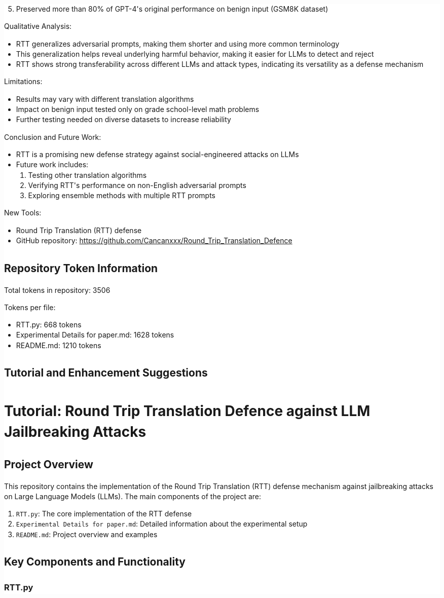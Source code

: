 5. Preserved more than 80% of GPT-4's original performance on benign input (GSM8K dataset)

Qualitative Analysis:
- RTT generalizes adversarial prompts, making them shorter and using more common terminology
- This generalization helps reveal underlying harmful behavior, making it easier for LLMs to detect and reject
- RTT shows strong transferability across different LLMs and attack types, indicating its versatility as a defense mechanism

Limitations:
- Results may vary with different translation algorithms
- Impact on benign input tested only on grade school-level math problems
- Further testing needed on diverse datasets to increase reliability

Conclusion and Future Work:
- RTT is a promising new defense strategy against social-engineered attacks on LLMs
- Future work includes:
  1. Testing other translation algorithms
  2. Verifying RTT's performance on non-English adversarial prompts
  3. Exploring ensemble methods with multiple RTT prompts

New Tools:
- Round Trip Translation (RTT) defense
- GitHub repository: https://github.com/Cancanxxx/Round_Trip_Translation_Defence

## Repository Token Information
Total tokens in repository: 3506

Tokens per file:
- RTT.py: 668 tokens
- Experimental Details for paper.md: 1628 tokens
- README.md: 1210 tokens


## Tutorial and Enhancement Suggestions

# Tutorial: Round Trip Translation Defence against LLM Jailbreaking Attacks

## Project Overview

This repository contains the implementation of the Round Trip Translation (RTT) defense mechanism against jailbreaking attacks on Large Language Models (LLMs). The main components of the project are:

1. `RTT.py`: The core implementation of the RTT defense
2. `Experimental Details for paper.md`: Detailed information about the experimental setup
3. `README.md`: Project overview and examples

## Key Components and Functionality

### RTT.py
